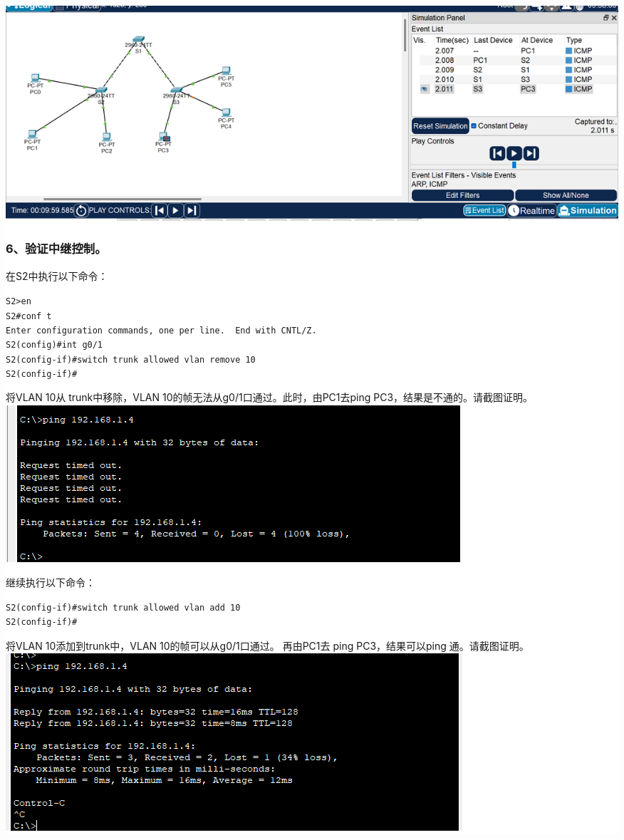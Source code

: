 ![1667315573276](image/数据链路层5：交换机VLAN中继实验/1667315573276.png)

### 6、验证中继控制。
在S2中执行以下命令：
```
S2>en
S2#conf t
Enter configuration commands, one per line.  End with CNTL/Z.
S2(config)#int g0/1
S2(config-if)#switch trunk allowed vlan remove 10
S2(config-if)#
```
将VLAN 10从 trunk中移除，VLAN 10的帧无法从g0/1口通过。此时，由PC1去ping PC3，结果是不通的。请截图证明。
![1667315711583](image/数据链路层5：交换机VLAN中继实验/1667315711583.png)

继续执行以下命令：
```
S2(config-if)#switch trunk allowed vlan add 10
S2(config-if)#
```

将VLAN 10添加到trunk中，VLAN 10的帧可以从g0/1口通过。
再由PC1去 ping PC3，结果可以ping 通。请截图证明。
![1667315788123](image/数据链路层5：交换机VLAN中继实验/1667315788123.png)
